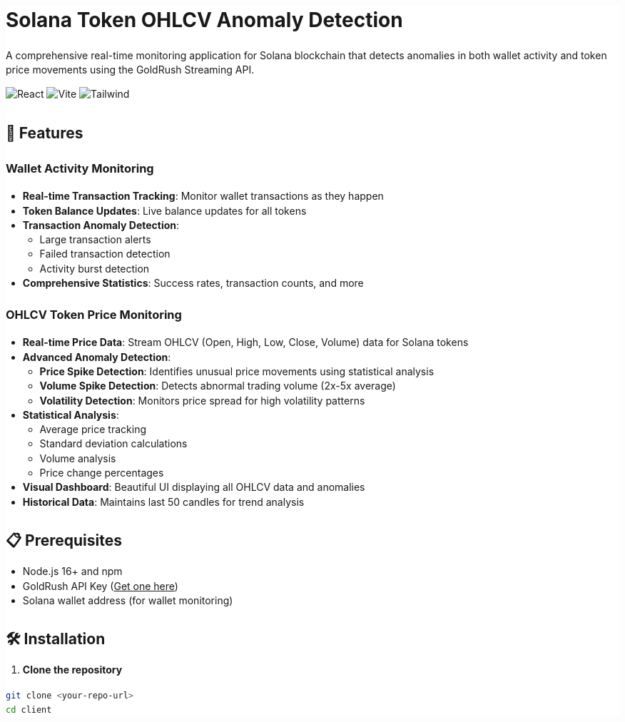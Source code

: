 # Solana Token OHLCV Anomaly Detection

A comprehensive real-time monitoring application for Solana blockchain that detects anomalies in both wallet activity and token price movements using the GoldRush Streaming API.

![React](https://img.shields.io/badge/React-19.1.1-blue)
![Vite](https://img.shields.io/badge/Vite-7.1.7-purple)
![Tailwind](https://img.shields.io/badge/Tailwind-3.4-cyan)

## 🚀 Features

### Wallet Activity Monitoring
- **Real-time Transaction Tracking**: Monitor wallet transactions as they happen
- **Token Balance Updates**: Live balance updates for all tokens
- **Transaction Anomaly Detection**:
  - Large transaction alerts
  - Failed transaction detection
  - Activity burst detection
- **Comprehensive Statistics**: Success rates, transaction counts, and more

### OHLCV Token Price Monitoring
- **Real-time Price Data**: Stream OHLCV (Open, High, Low, Close, Volume) data for Solana tokens
- **Advanced Anomaly Detection**:
  - **Price Spike Detection**: Identifies unusual price movements using statistical analysis
  - **Volume Spike Detection**: Detects abnormal trading volume (2x-5x average)
  - **Volatility Detection**: Monitors price spread for high volatility patterns
- **Statistical Analysis**:
  - Average price tracking
  - Standard deviation calculations
  - Volume analysis
  - Price change percentages
- **Visual Dashboard**: Beautiful UI displaying all OHLCV data and anomalies
- **Historical Data**: Maintains last 50 candles for trend analysis

## 📋 Prerequisites

- Node.js 16+ and npm
- GoldRush API Key ([Get one here](https://goldrush.dev/platform/apikey))
- Solana wallet address (for wallet monitoring)

## 🛠️ Installation

1. **Clone the repository**
```bash
git clone <your-repo-url>
cd client
```
